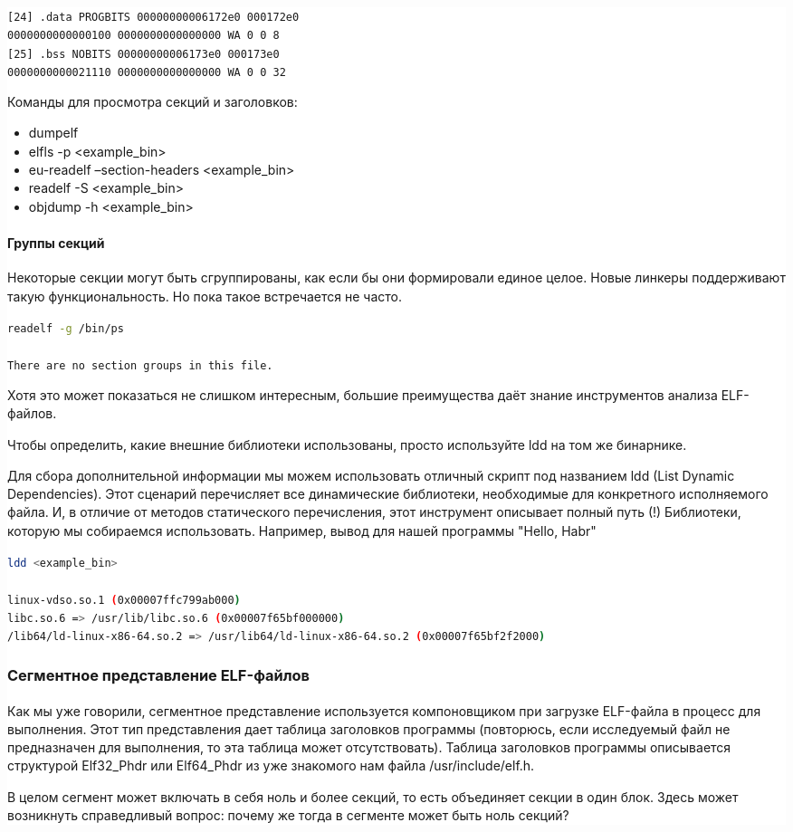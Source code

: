 
```
[24] .data PROGBITS 00000000006172e0 000172e0
0000000000000100 0000000000000000 WA 0 0 8
[25] .bss NOBITS 00000000006173e0 000173e0
0000000000021110 0000000000000000 WA 0 0 32
```

Команды для просмотра секций и заголовков:

 + dumpelf
 + elfls -p <example_bin>
 + eu-readelf –section-headers <example_bin>
 + readelf -S <example_bin>
 + objdump -h <example_bin>


#### Группы секций

Некоторые секции могут быть сгруппированы, как если бы они формировали единое целое. Новые линкеры поддерживают такую функциональность. Но пока такое встречается не часто.

```bash
readelf -g /bin/ps

There are no section groups in this file.
```

Хотя это может показаться не слишком интересным, большие преимущества даёт знание инструментов анализа ELF-файлов.

Чтобы определить, какие внешние библиотеки использованы, просто используйте ldd на том же бинарнике.

Для сбора дополнительной информации мы можем использовать отличный скрипт под названием ldd (List Dynamic Dependencies). Этот сценарий перечисляет все динамические библиотеки, необходимые для конкретного исполняемого файла. И, в отличие от методов статического перечисления, этот инструмент описывает полный путь (!) Библиотеки, которую мы собираемся использовать. Например, вывод для нашей программы "Hello, Habr"

```bash
ldd <example_bin>

linux-vdso.so.1 (0x00007ffc799ab000)
libc.so.6 => /usr/lib/libc.so.6 (0x00007f65bf000000)
/lib64/ld-linux-x86-64.so.2 => /usr/lib64/ld-linux-x86-64.so.2 (0x00007f65bf2f2000)
```

### Сегментное представление ELF-файлов
Как мы уже говорили, сегментное представление используется компоновщиком при загрузке ELF-файла в процесс для выполнения. Этот тип представления дает таблица заголовков программы (повторюсь, если исследуемый файл не предназначен для выполнения, то эта таблица может отсутствовать). Таблица заголовков программы описывается структурой Elf32_Phdr или Elf64_Phdr из уже знакомого нам файла /usr/include/elf.h.

В целом сегмент может включать в себя ноль и более секций, то есть объединяет секции в один блок. Здесь может возникнуть справедливый вопрос: почему же тогда в сегменте может быть ноль секций?
